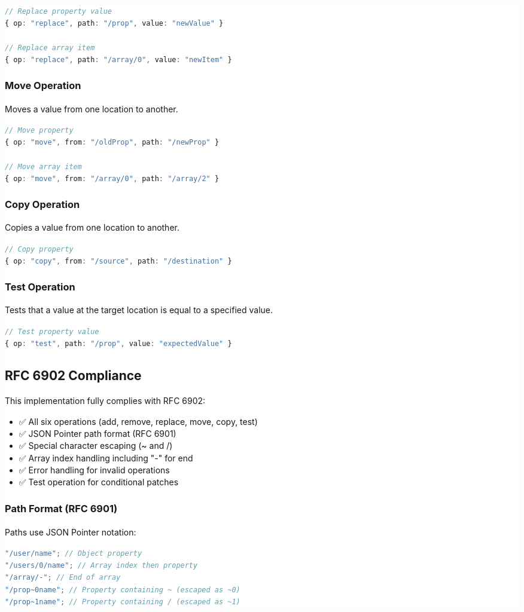 ```typescript
// Replace property value
{ op: "replace", path: "/prop", value: "newValue" }

// Replace array item
{ op: "replace", path: "/array/0", value: "newItem" }
```

### Move Operation

Moves a value from one location to another.

```typescript
// Move property
{ op: "move", from: "/oldProp", path: "/newProp" }

// Move array item
{ op: "move", from: "/array/0", path: "/array/2" }
```

### Copy Operation

Copies a value from one location to another.

```typescript
// Copy property
{ op: "copy", from: "/source", path: "/destination" }
```

### Test Operation

Tests that a value at the target location is equal to a specified value.

```typescript
// Test property value
{ op: "test", path: "/prop", value: "expectedValue" }
```

## RFC 6902 Compliance

This implementation fully complies with RFC 6902:

- ✅ All six operations (add, remove, replace, move, copy, test)
- ✅ JSON Pointer path format (RFC 6901)
- ✅ Special character escaping (~ and /)
- ✅ Array index handling including "-" for end
- ✅ Error handling for invalid operations
- ✅ Test operation for conditional patches

### Path Format (RFC 6901)

Paths use JSON Pointer notation:

```typescript
"/user/name"; // Object property
"/users/0/name"; // Array index then property
"/array/-"; // End of array
"/prop~0name"; // Property containing ~ (escaped as ~0)
"/prop~1name"; // Property containing / (escaped as ~1)
```
